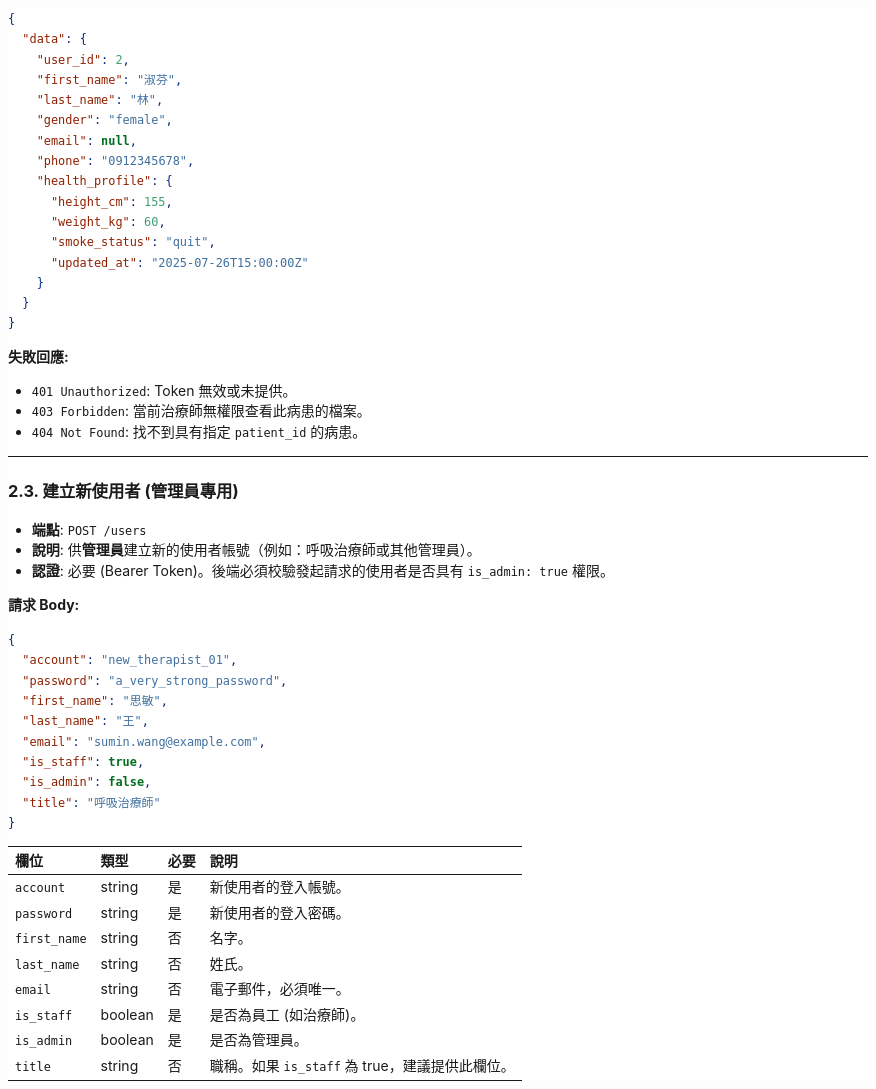 ```json
{
  "data": {
    "user_id": 2,
    "first_name": "淑芬",
    "last_name": "林",
    "gender": "female",
    "email": null,
    "phone": "0912345678",
    "health_profile": {
      "height_cm": 155,
      "weight_kg": 60,
      "smoke_status": "quit",
      "updated_at": "2025-07-26T15:00:00Z"
    }
  }
}
```

**失敗回應:**

- `401 Unauthorized`: Token 無效或未提供。
- `403 Forbidden`: 當前治療師無權限查看此病患的檔案。
- `404 Not Found`: 找不到具有指定 `patient_id` 的病患。

---

### **2.3. 建立新使用者 (管理員專用)**

- **端點**: `POST /users`
- **說明**: 供**管理員**建立新的使用者帳號（例如：呼吸治療師或其他管理員）。
- **認證**: 必要 (Bearer Token)。後端必須校驗發起請求的使用者是否具有 `is_admin: true` 權限。

**請求 Body:**

```json
{
  "account": "new_therapist_01",
  "password": "a_very_strong_password",
  "first_name": "思敏",
  "last_name": "王",
  "email": "sumin.wang@example.com",
  "is_staff": true,
  "is_admin": false,
  "title": "呼吸治療師"
}
```

| 欄位 | 類型 | 必要 | 說明 |
| :--- | :--- | :--- | :--- |
| `account` | string | 是 | 新使用者的登入帳號。 |
| `password` | string | 是 | 新使用者的登入密碼。 |
| `first_name`| string | 否 | 名字。 |
| `last_name` | string | 否 | 姓氏。 |
| `email` | string | 否 | 電子郵件，必須唯一。 |
| `is_staff` | boolean | 是 | 是否為員工 (如治療師)。 |
| `is_admin` | boolean | 是 | 是否為管理員。 |
| `title` | string | 否 | 職稱。如果 `is_staff` 為 true，建議提供此欄位。 |
